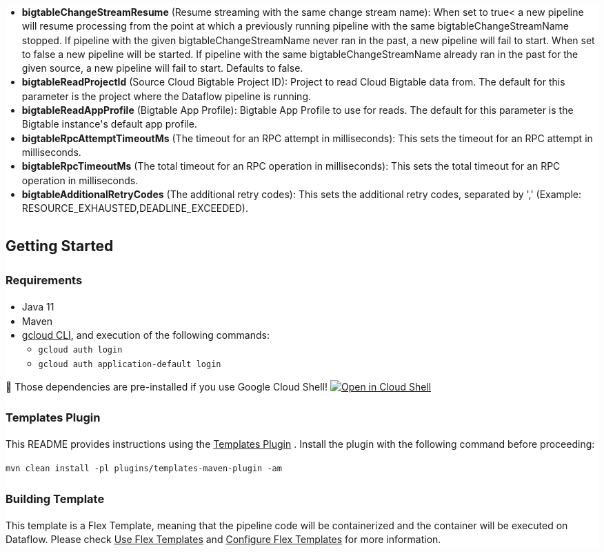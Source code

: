 * **bigtableChangeStreamResume** (Resume streaming with the same change stream name): When set to true< a new pipeline will resume processing from the point at which a previously running pipeline with the same bigtableChangeStreamName stopped. If pipeline with the given bigtableChangeStreamName never ran in the past, a new pipeline will fail to start. When set to false a new pipeline will be started. If pipeline with the same bigtableChangeStreamName already ran in the past for the given source, a new pipeline will fail to start. Defaults to false.
* **bigtableReadProjectId** (Source Cloud Bigtable Project ID): Project to read Cloud Bigtable data from. The default for this parameter is the project where the Dataflow pipeline is running.
* **bigtableReadAppProfile** (Bigtable App Profile): Bigtable App Profile to use for reads. The default for this parameter is the Bigtable instance's default app profile.
* **bigtableRpcAttemptTimeoutMs** (The timeout for an RPC attempt in milliseconds): This sets the timeout for an RPC attempt in milliseconds.
* **bigtableRpcTimeoutMs** (The total timeout for an RPC operation in milliseconds): This sets the total timeout for an RPC operation in milliseconds.
* **bigtableAdditionalRetryCodes** (The additional retry codes): This sets the additional retry codes, separated by ',' (Example: RESOURCE_EXHAUSTED,DEADLINE_EXCEEDED).



## Getting Started

### Requirements

* Java 11
* Maven
* [gcloud CLI](https://cloud.google.com/sdk/gcloud), and execution of the
  following commands:
  * `gcloud auth login`
  * `gcloud auth application-default login`

:star2: Those dependencies are pre-installed if you use Google Cloud Shell!
[![Open in Cloud Shell](http://gstatic.com/cloudssh/images/open-btn.svg)](https://console.cloud.google.com/cloudshell/editor?cloudshell_git_repo=https%3A%2F%2Fgithub.com%2FGoogleCloudPlatform%2FDataflowTemplates.git&cloudshell_open_in_editor=v2/bigtable-changestreams-to-hbase/src/main/java/com/google/cloud/teleport/v2/templates/BigtableChangeStreamsToHBase.java)

### Templates Plugin

This README provides instructions using
the [Templates Plugin](https://github.com/GoogleCloudPlatform/DataflowTemplates#templates-plugin)
. Install the plugin with the following command before proceeding:

```shell
mvn clean install -pl plugins/templates-maven-plugin -am
```

### Building Template

This template is a Flex Template, meaning that the pipeline code will be
containerized and the container will be executed on Dataflow. Please
check [Use Flex Templates](https://cloud.google.com/dataflow/docs/guides/templates/using-flex-templates)
and [Configure Flex Templates](https://cloud.google.com/dataflow/docs/guides/templates/configuring-flex-templates)
for more information.

